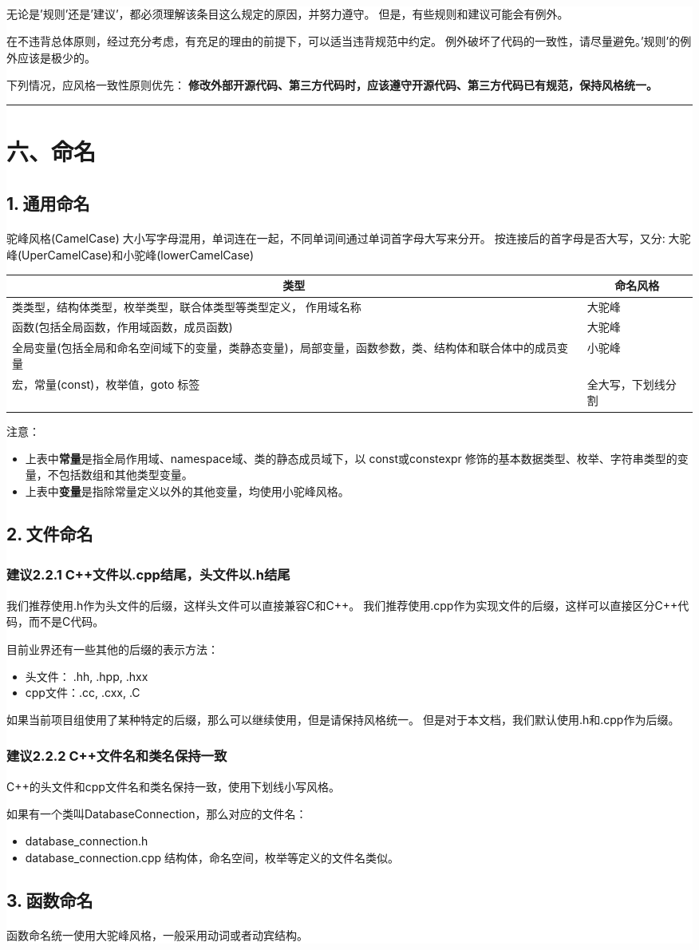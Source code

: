 无论是’规则’还是’建议’，都必须理解该条目这么规定的原因，并努力遵守。 但是，有些规则和建议可能会有例外。

在不违背总体原则，经过充分考虑，有充足的理由的前提下，可以适当违背规范中约定。 例外破坏了代码的一致性，请尽量避免。’规则’的例外应该是极少的。

下列情况，应风格一致性原则优先：
**修改外部开源代码、第三方代码时，应该遵守开源代码、第三方代码已有规范，保持风格统一。**

---

# 六、命名

## 1. 通用命名

驼峰风格(CamelCase) 大小写字母混用，单词连在一起，不同单词间通过单词首字母大写来分开。 按连接后的首字母是否大写，又分: 大驼峰(UperCamelCase)和小驼峰(lowerCamelCase)

|类型|命名风格|
|---|---|
|类类型，结构体类型，枚举类型，联合体类型等类型定义， 作用域名称|大驼峰|
|函数(包括全局函数，作用域函数，成员函数)	|大驼峰|
|全局变量(包括全局和命名空间域下的变量，类静态变量)，局部变量，函数参数，类、结构体和联合体中的成员变量|小驼峰|
|宏，常量(const)，枚举值，goto 标签|全大写，下划线分割|
	
注意： 
- 上表中**常量**是指全局作用域、namespace域、类的静态成员域下，以 const或constexpr 修饰的基本数据类型、枚举、字符串类型的变量，不包括数组和其他类型变量。 
- 上表中**变量**是指除常量定义以外的其他变量，均使用小驼峰风格。

## 2. 文件命名

### 建议2.2.1 C++文件以.cpp结尾，头文件以.h结尾
我们推荐使用.h作为头文件的后缀，这样头文件可以直接兼容C和C++。 我们推荐使用.cpp作为实现文件的后缀，这样可以直接区分C++代码，而不是C代码。

目前业界还有一些其他的后缀的表示方法：
- 头文件： .hh, .hpp, .hxx
- cpp文件：.cc, .cxx, .C

如果当前项目组使用了某种特定的后缀，那么可以继续使用，但是请保持风格统一。 但是对于本文档，我们默认使用.h和.cpp作为后缀。

### 建议2.2.2 C++文件名和类名保持一致
C++的头文件和cpp文件名和类名保持一致，使用下划线小写风格。

如果有一个类叫DatabaseConnection，那么对应的文件名：
- database_connection.h
- database_connection.cpp
结构体，命名空间，枚举等定义的文件名类似。

## 3. 函数命名

函数命名统一使用大驼峰风格，一般采用动词或者动宾结构。
